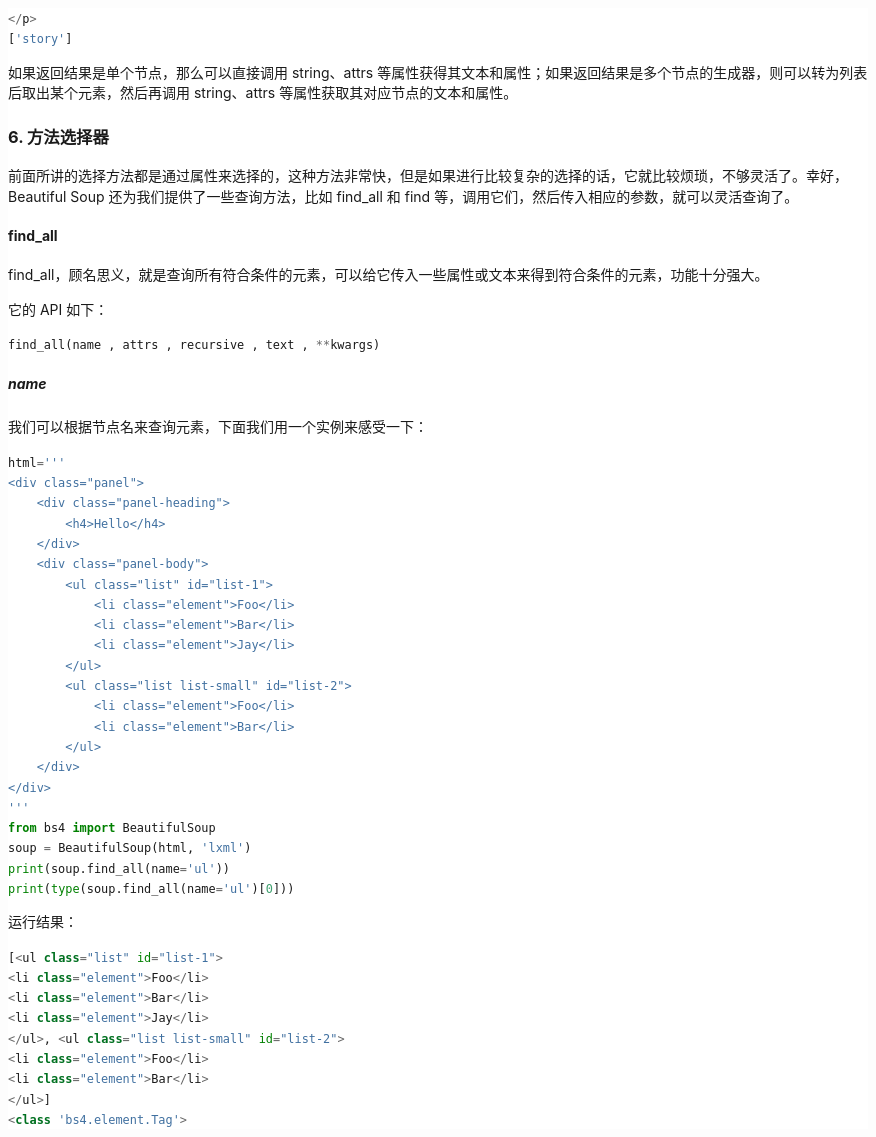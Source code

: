 ```python
</p>
['story']
```

如果返回结果是单个节点，那么可以直接调用 string、attrs 等属性获得其文本和属性；如果返回结果是多个节点的生成器，则可以转为列表后取出某个元素，然后再调用 string、attrs 等属性获取其对应节点的文本和属性。

### 6. 方法选择器

前面所讲的选择方法都是通过属性来选择的，这种方法非常快，但是如果进行比较复杂的选择的话，它就比较烦琐，不够灵活了。幸好，Beautiful Soup 还为我们提供了一些查询方法，比如 find_all 和 find 等，调用它们，然后传入相应的参数，就可以灵活查询了。


#### find_all

find_all，顾名思义，就是查询所有符合条件的元素，可以给它传入一些属性或文本来得到符合条件的元素，功能十分强大。

它的 API 如下：

```python
find_all(name , attrs , recursive , text , **kwargs)
```

##### name

我们可以根据节点名来查询元素，下面我们用一个实例来感受一下：

```python
html='''
<div class="panel">
    <div class="panel-heading">
        <h4>Hello</h4>
    </div>
    <div class="panel-body">
        <ul class="list" id="list-1">
            <li class="element">Foo</li>
            <li class="element">Bar</li>
            <li class="element">Jay</li>
        </ul>
        <ul class="list list-small" id="list-2">
            <li class="element">Foo</li>
            <li class="element">Bar</li>
        </ul>
    </div>
</div>
'''
from bs4 import BeautifulSoup
soup = BeautifulSoup(html, 'lxml')
print(soup.find_all(name='ul'))
print(type(soup.find_all(name='ul')[0]))
```
运行结果：
```python
[<ul class="list" id="list-1">
<li class="element">Foo</li>
<li class="element">Bar</li>
<li class="element">Jay</li>
</ul>, <ul class="list list-small" id="list-2">
<li class="element">Foo</li>
<li class="element">Bar</li>
</ul>]
<class 'bs4.element.Tag'>
```
